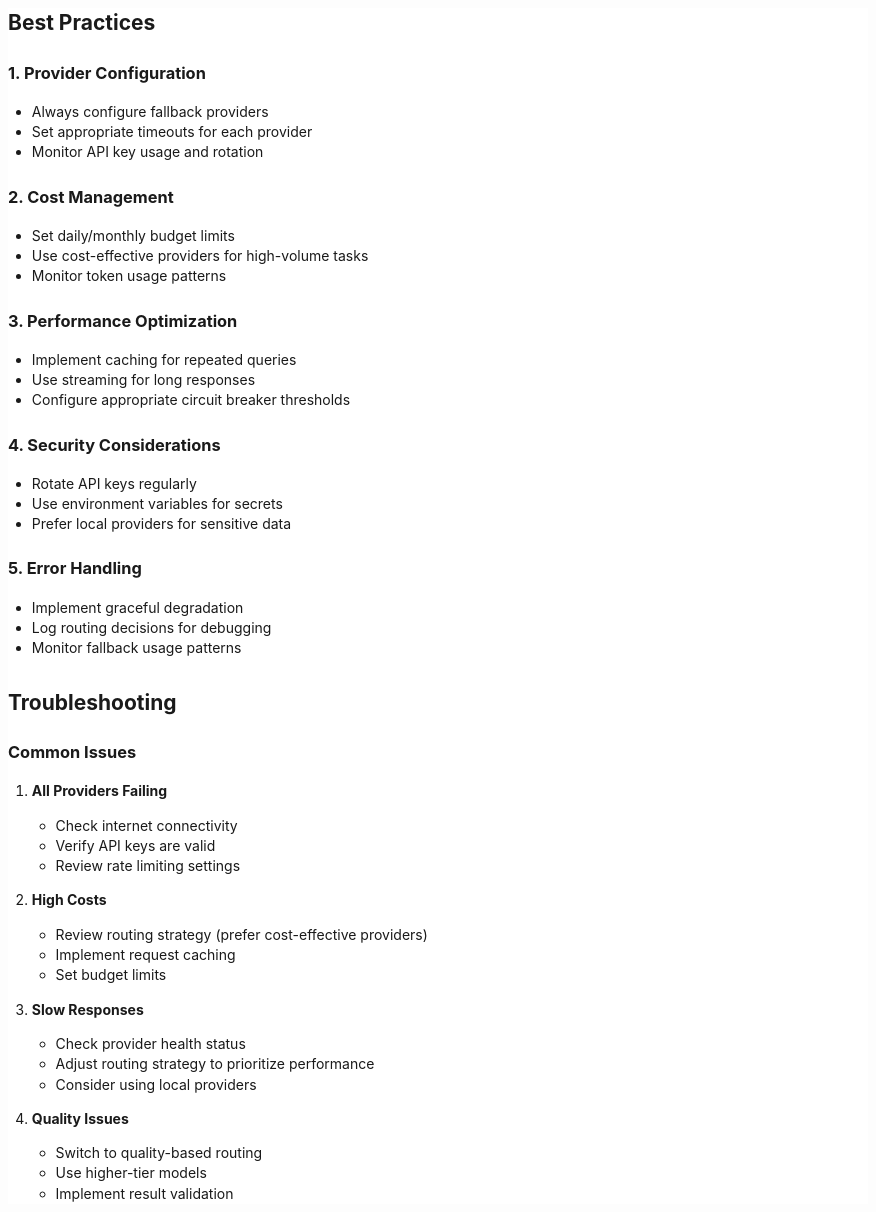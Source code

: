 ## Best Practices

### 1. Provider Configuration
- Always configure fallback providers
- Set appropriate timeouts for each provider
- Monitor API key usage and rotation

### 2. Cost Management
- Set daily/monthly budget limits
- Use cost-effective providers for high-volume tasks
- Monitor token usage patterns

### 3. Performance Optimization
- Implement caching for repeated queries
- Use streaming for long responses
- Configure appropriate circuit breaker thresholds

### 4. Security Considerations
- Rotate API keys regularly
- Use environment variables for secrets
- Prefer local providers for sensitive data

### 5. Error Handling
- Implement graceful degradation
- Log routing decisions for debugging
- Monitor fallback usage patterns

## Troubleshooting

### Common Issues

1. **All Providers Failing**
   - Check internet connectivity
   - Verify API keys are valid
   - Review rate limiting settings

2. **High Costs**
   - Review routing strategy (prefer cost-effective providers)
   - Implement request caching
   - Set budget limits

3. **Slow Responses**
   - Check provider health status
   - Adjust routing strategy to prioritize performance
   - Consider using local providers

4. **Quality Issues**
   - Switch to quality-based routing
   - Use higher-tier models
   - Implement result validation
